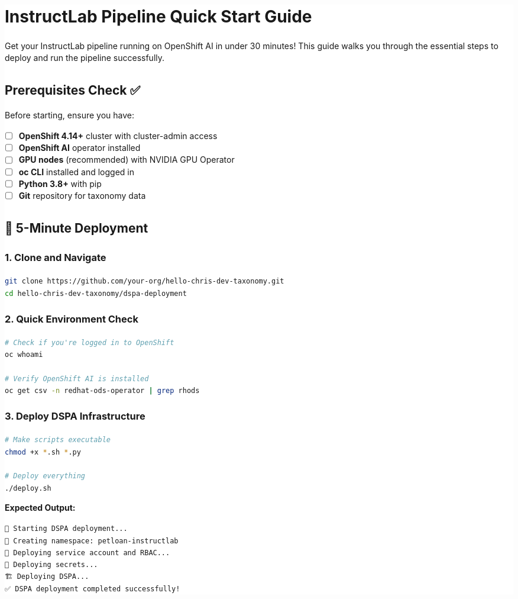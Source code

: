 # InstructLab Pipeline Quick Start Guide

Get your InstructLab pipeline running on OpenShift AI in under 30 minutes! This guide walks you through the essential steps to deploy and run the pipeline successfully.

## Prerequisites Check ✅

Before starting, ensure you have:

- [ ] **OpenShift 4.14+** cluster with cluster-admin access
- [ ] **OpenShift AI** operator installed
- [ ] **GPU nodes** (recommended) with NVIDIA GPU Operator
- [ ] **oc CLI** installed and logged in
- [ ] **Python 3.8+** with pip
- [ ] **Git** repository for taxonomy data

## 🚀 5-Minute Deployment

### 1. Clone and Navigate
```bash
git clone https://github.com/your-org/hello-chris-dev-taxonomy.git
cd hello-chris-dev-taxonomy/dspa-deployment
```

### 2. Quick Environment Check
```bash
# Check if you're logged in to OpenShift
oc whoami

# Verify OpenShift AI is installed
oc get csv -n redhat-ods-operator | grep rhods
```

### 3. Deploy DSPA Infrastructure
```bash
# Make scripts executable
chmod +x *.sh *.py

# Deploy everything
./deploy.sh
```

**Expected Output:**
```
🚀 Starting DSPA deployment...
📁 Creating namespace: petloan-instructlab  
🔧 Deploying service account and RBAC...
🔐 Deploying secrets...
🏗️ Deploying DSPA...
✅ DSPA deployment completed successfully!
```
